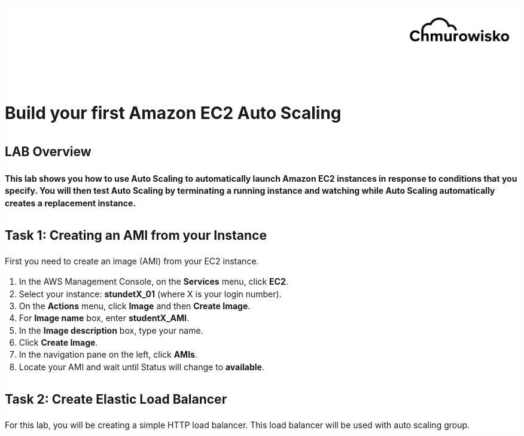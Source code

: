 <img src="../../img/logo.png" alt="Chmurowisko logo" width="200" align="right">
<br><br>
<br><br>
<br><br>

# Build your first Amazon EC2 Auto Scaling

## LAB Overview

#### This lab shows you how to use Auto Scaling to automatically launch Amazon EC2 instances in response to conditions that you specify. You will then test Auto Scaling by terminating a running instance and watching while Auto Scaling automatically creates a replacement instance.

## Task 1: Creating an AMI from your Instance
First you need to create an image (AMI) from your EC2 instance.

1. In the AWS Management Console, on the **Services** menu, click **EC2**.
2. Select your instance: **stundetX_01** (where X is your login number). 
3. On the **Actions** menu, click **Image** and then **Create Image**. 
4. For **Image name** box, enter **studentX_AMI**. 
5. In the **Image description** box, type your name. 
6. Click **Create Image**. 
7. In the navigation pane on the left, click **AMIs**. 
8. Locate your AMI and wait until Status will change to **available**. 

## Task 2: Create Elastic Load Balancer

For this lab, you will be creating a simple HTTP load balancer. This load balancer will be used with auto
scaling group.
